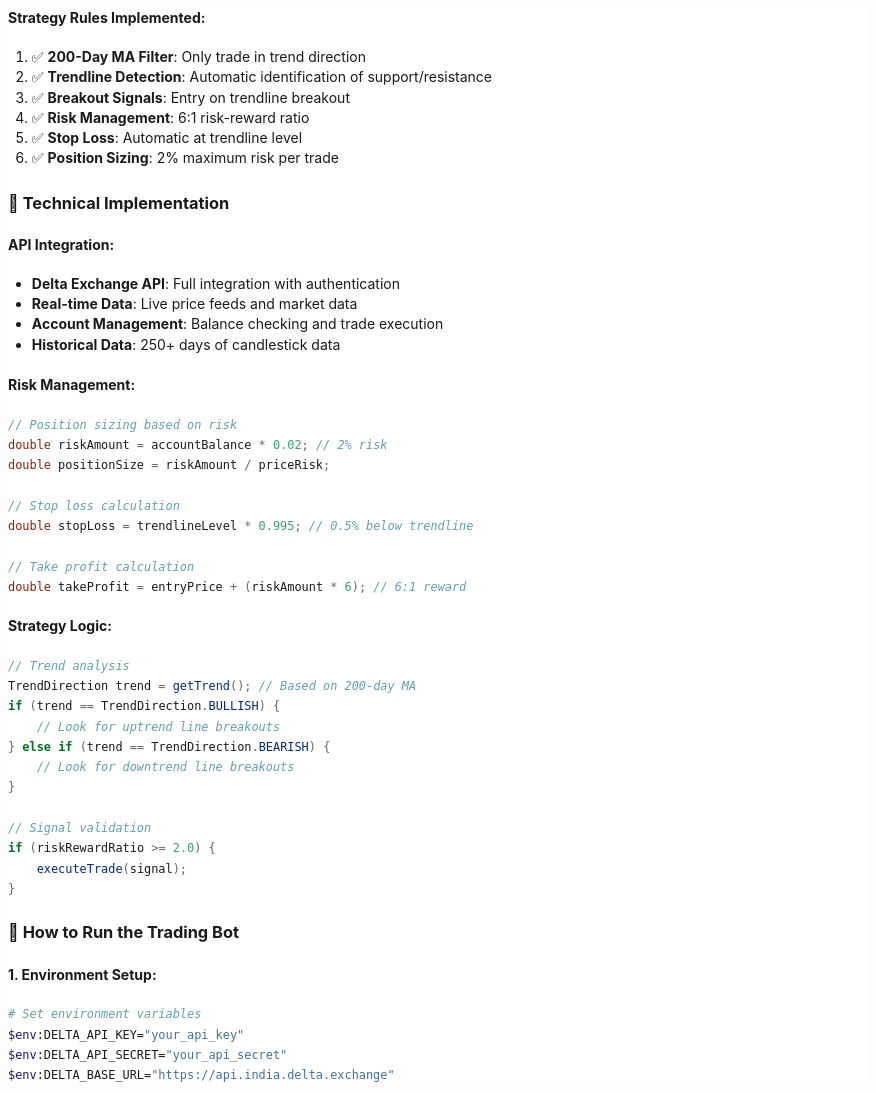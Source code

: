 #### **Strategy Rules Implemented:**
1. ✅ **200-Day MA Filter**: Only trade in trend direction
2. ✅ **Trendline Detection**: Automatic identification of support/resistance
3. ✅ **Breakout Signals**: Entry on trendline breakout
4. ✅ **Risk Management**: 6:1 risk-reward ratio
5. ✅ **Stop Loss**: Automatic at trendline level
6. ✅ **Position Sizing**: 2% maximum risk per trade

### 🔧 **Technical Implementation**

#### **API Integration:**
- **Delta Exchange API**: Full integration with authentication
- **Real-time Data**: Live price feeds and market data
- **Account Management**: Balance checking and trade execution
- **Historical Data**: 250+ days of candlestick data

#### **Risk Management:**
```java
// Position sizing based on risk
double riskAmount = accountBalance * 0.02; // 2% risk
double positionSize = riskAmount / priceRisk;

// Stop loss calculation
double stopLoss = trendlineLevel * 0.995; // 0.5% below trendline

// Take profit calculation
double takeProfit = entryPrice + (riskAmount * 6); // 6:1 reward
```

#### **Strategy Logic:**
```java
// Trend analysis
TrendDirection trend = getTrend(); // Based on 200-day MA
if (trend == TrendDirection.BULLISH) {
    // Look for uptrend line breakouts
} else if (trend == TrendDirection.BEARISH) {
    // Look for downtrend line breakouts
}

// Signal validation
if (riskRewardRatio >= 2.0) {
    executeTrade(signal);
}
```

### 🚀 **How to Run the Trading Bot**

#### **1. Environment Setup:**
```bash
# Set environment variables
$env:DELTA_API_KEY="your_api_key"
$env:DELTA_API_SECRET="your_api_secret"
$env:DELTA_BASE_URL="https://api.india.delta.exchange"
```
